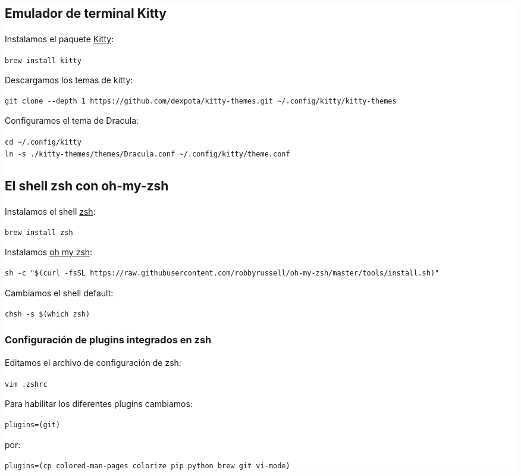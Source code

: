 ## Emulador de terminal Kitty

Instalamos el paquete [Kitty](https://github.com/kovidgoyal/kitty):

```shell
brew install kitty
```

Descargamos los temas de kitty:

```shell
git clone --depth 1 https://github.com/dexpota/kitty-themes.git ~/.config/kitty/kitty-themes
```

Configuramos el tema de Dracula:

```shell
cd ~/.config/kitty
ln -s ./kitty-themes/themes/Dracula.conf ~/.config/kitty/theme.conf
```

## El shell zsh con oh-my-zsh

Instalamos el shell [zsh](https://www.zsh.org/):

```shell
brew install zsh
```

Instalamos [oh my zsh](https://ohmyz.sh/):

```shell
sh -c "$(curl -fsSL https://raw.githubusercontent.com/robbyrussell/oh-my-zsh/master/tools/install.sh)"
```

Cambiamos el shell default:

```shell
chsh -s $(which zsh)
```

### Configuración de plugins integrados en zsh

Editamos el archivo de configuración de zsh:

```shell
vim .zshrc
```

Para habilitar los diferentes plugins cambiamos:

```shell
plugins=(git)
```

por:

```shell
plugins=(cp colored-man-pages colorize pip python brew git vi-mode)
```
